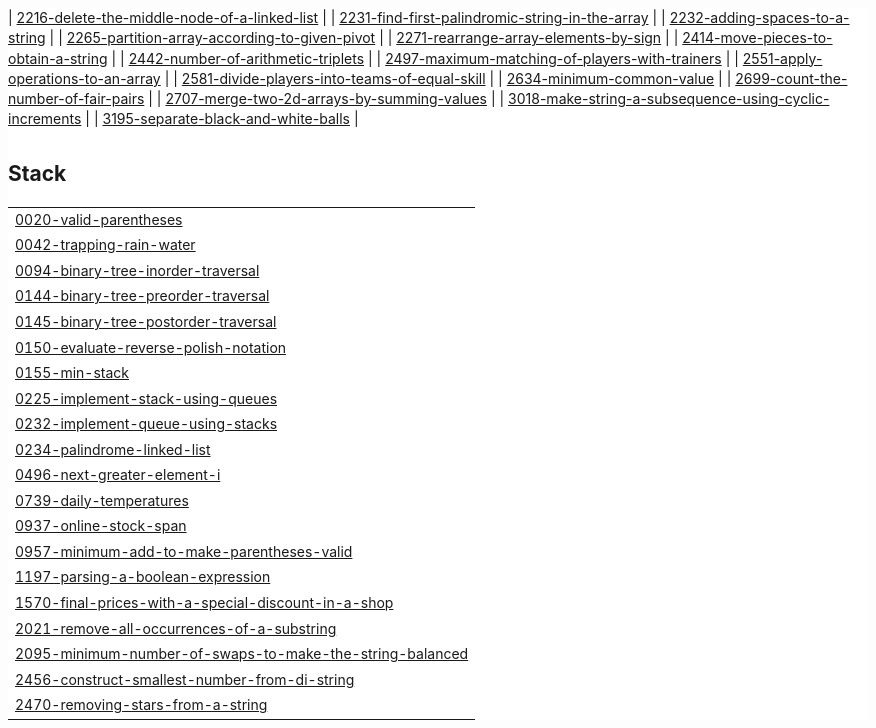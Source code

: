 | [2216-delete-the-middle-node-of-a-linked-list](https://github.com/Navesh-J/LeetCode/tree/master/2216-delete-the-middle-node-of-a-linked-list) |
| [2231-find-first-palindromic-string-in-the-array](https://github.com/Navesh-J/LeetCode/tree/master/2231-find-first-palindromic-string-in-the-array) |
| [2232-adding-spaces-to-a-string](https://github.com/Navesh-J/LeetCode/tree/master/2232-adding-spaces-to-a-string) |
| [2265-partition-array-according-to-given-pivot](https://github.com/Navesh-J/LeetCode/tree/master/2265-partition-array-according-to-given-pivot) |
| [2271-rearrange-array-elements-by-sign](https://github.com/Navesh-J/LeetCode/tree/master/2271-rearrange-array-elements-by-sign) |
| [2414-move-pieces-to-obtain-a-string](https://github.com/Navesh-J/LeetCode/tree/master/2414-move-pieces-to-obtain-a-string) |
| [2442-number-of-arithmetic-triplets](https://github.com/Navesh-J/LeetCode/tree/master/2442-number-of-arithmetic-triplets) |
| [2497-maximum-matching-of-players-with-trainers](https://github.com/Navesh-J/LeetCode/tree/master/2497-maximum-matching-of-players-with-trainers) |
| [2551-apply-operations-to-an-array](https://github.com/Navesh-J/LeetCode/tree/master/2551-apply-operations-to-an-array) |
| [2581-divide-players-into-teams-of-equal-skill](https://github.com/Navesh-J/LeetCode/tree/master/2581-divide-players-into-teams-of-equal-skill) |
| [2634-minimum-common-value](https://github.com/Navesh-J/LeetCode/tree/master/2634-minimum-common-value) |
| [2699-count-the-number-of-fair-pairs](https://github.com/Navesh-J/LeetCode/tree/master/2699-count-the-number-of-fair-pairs) |
| [2707-merge-two-2d-arrays-by-summing-values](https://github.com/Navesh-J/LeetCode/tree/master/2707-merge-two-2d-arrays-by-summing-values) |
| [3018-make-string-a-subsequence-using-cyclic-increments](https://github.com/Navesh-J/LeetCode/tree/master/3018-make-string-a-subsequence-using-cyclic-increments) |
| [3195-separate-black-and-white-balls](https://github.com/Navesh-J/LeetCode/tree/master/3195-separate-black-and-white-balls) |
## Stack
|  |
| ------- |
| [0020-valid-parentheses](https://github.com/Navesh-J/LeetCode/tree/master/0020-valid-parentheses) |
| [0042-trapping-rain-water](https://github.com/Navesh-J/LeetCode/tree/master/0042-trapping-rain-water) |
| [0094-binary-tree-inorder-traversal](https://github.com/Navesh-J/LeetCode/tree/master/0094-binary-tree-inorder-traversal) |
| [0144-binary-tree-preorder-traversal](https://github.com/Navesh-J/LeetCode/tree/master/0144-binary-tree-preorder-traversal) |
| [0145-binary-tree-postorder-traversal](https://github.com/Navesh-J/LeetCode/tree/master/0145-binary-tree-postorder-traversal) |
| [0150-evaluate-reverse-polish-notation](https://github.com/Navesh-J/LeetCode/tree/master/0150-evaluate-reverse-polish-notation) |
| [0155-min-stack](https://github.com/Navesh-J/LeetCode/tree/master/0155-min-stack) |
| [0225-implement-stack-using-queues](https://github.com/Navesh-J/LeetCode/tree/master/0225-implement-stack-using-queues) |
| [0232-implement-queue-using-stacks](https://github.com/Navesh-J/LeetCode/tree/master/0232-implement-queue-using-stacks) |
| [0234-palindrome-linked-list](https://github.com/Navesh-J/LeetCode/tree/master/0234-palindrome-linked-list) |
| [0496-next-greater-element-i](https://github.com/Navesh-J/LeetCode/tree/master/0496-next-greater-element-i) |
| [0739-daily-temperatures](https://github.com/Navesh-J/LeetCode/tree/master/0739-daily-temperatures) |
| [0937-online-stock-span](https://github.com/Navesh-J/LeetCode/tree/master/0937-online-stock-span) |
| [0957-minimum-add-to-make-parentheses-valid](https://github.com/Navesh-J/LeetCode/tree/master/0957-minimum-add-to-make-parentheses-valid) |
| [1197-parsing-a-boolean-expression](https://github.com/Navesh-J/LeetCode/tree/master/1197-parsing-a-boolean-expression) |
| [1570-final-prices-with-a-special-discount-in-a-shop](https://github.com/Navesh-J/LeetCode/tree/master/1570-final-prices-with-a-special-discount-in-a-shop) |
| [2021-remove-all-occurrences-of-a-substring](https://github.com/Navesh-J/LeetCode/tree/master/2021-remove-all-occurrences-of-a-substring) |
| [2095-minimum-number-of-swaps-to-make-the-string-balanced](https://github.com/Navesh-J/LeetCode/tree/master/2095-minimum-number-of-swaps-to-make-the-string-balanced) |
| [2456-construct-smallest-number-from-di-string](https://github.com/Navesh-J/LeetCode/tree/master/2456-construct-smallest-number-from-di-string) |
| [2470-removing-stars-from-a-string](https://github.com/Navesh-J/LeetCode/tree/master/2470-removing-stars-from-a-string) |